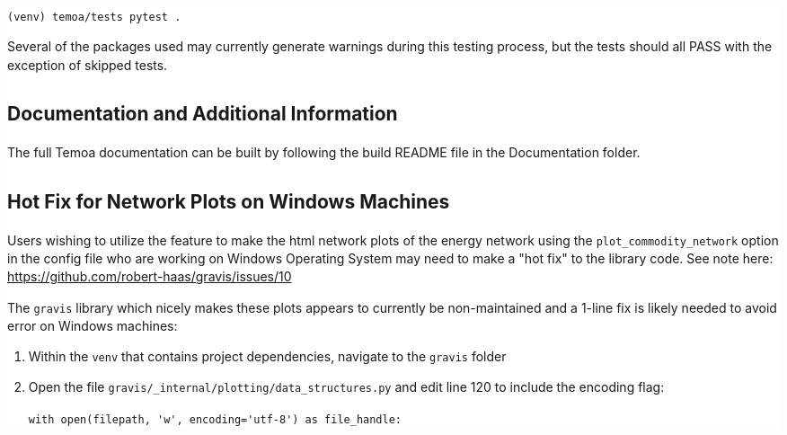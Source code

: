 ```
(venv) temoa/tests pytest .
```
Several of the packages used may currently generate warnings during this testing process, but the tests should all PASS
with the exception of skipped tests.

## Documentation and Additional Information

The full Temoa documentation can be built by following the build README file in the Documentation folder.

## Hot Fix for Network Plots on Windows Machines

Users wishing to utilize the feature to make the html network plots of the energy network using the 
`plot_commodity_network` option in the config file who are working on Windows Operating System may need to make a
"hot fix" to the library code.  See note here:  https://github.com/robert-haas/gravis/issues/10

The `gravis` library which nicely makes these plots appears to currently be non-maintained and a 1-line fix is
likely needed to avoid error on Windows machines:
1. Within the `venv` that contains project dependencies, navigate to the `gravis` folder
2. Open the file `gravis/_internal/plotting/data_structures.py` and edit line 120 to include the encoding flag:


    `with open(filepath, 'w', encoding='utf-8') as file_handle:`


